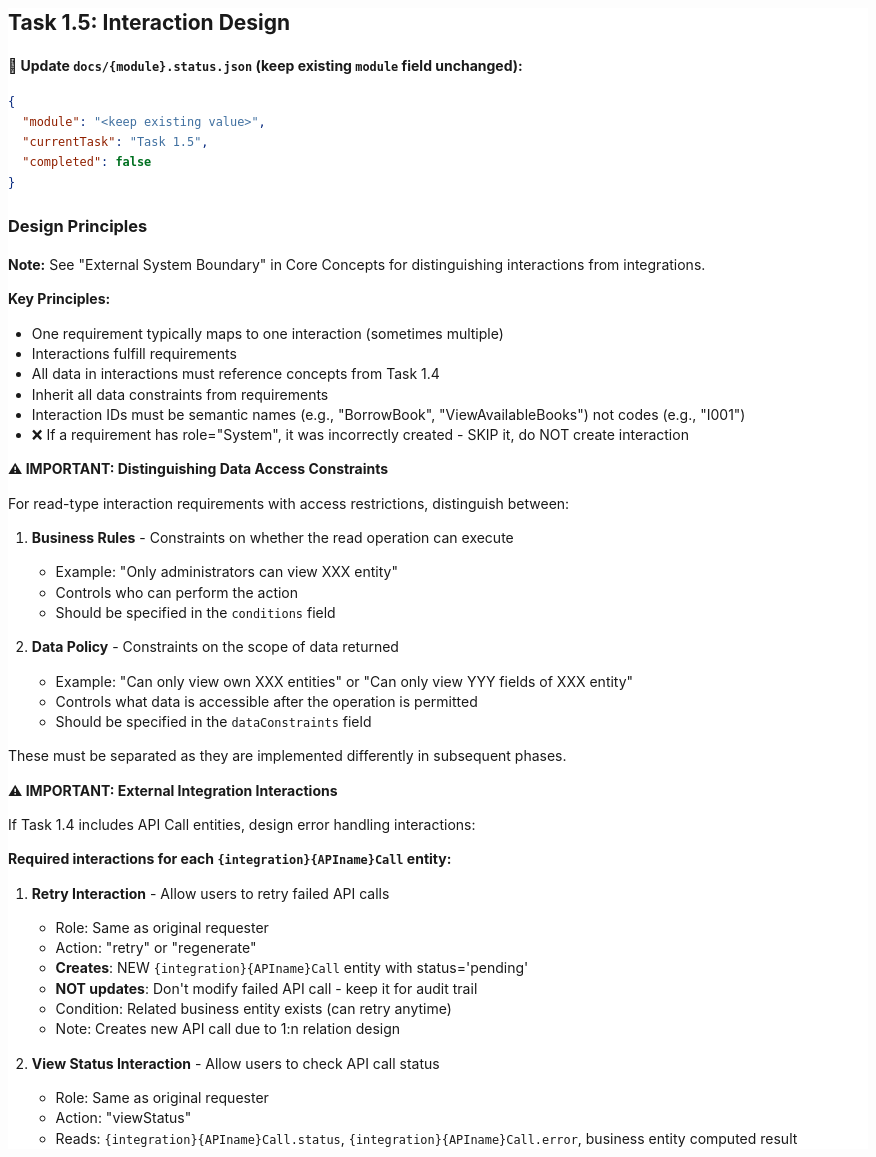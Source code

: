 ## Task 1.5: Interaction Design

**🔄 Update `docs/{module}.status.json` (keep existing `module` field unchanged):**
```json
{
  "module": "<keep existing value>",
  "currentTask": "Task 1.5",
  "completed": false
}
```

### Design Principles

**Note:** See "External System Boundary" in Core Concepts for distinguishing interactions from integrations.

**Key Principles:**
- One requirement typically maps to one interaction (sometimes multiple)
- Interactions fulfill requirements
- All data in interactions must reference concepts from Task 1.4
- Inherit all data constraints from requirements
- Interaction IDs must be semantic names (e.g., "BorrowBook", "ViewAvailableBooks") not codes (e.g., "I001")
- ❌ If a requirement has role="System", it was incorrectly created - SKIP it, do NOT create interaction

**⚠️ IMPORTANT: Distinguishing Data Access Constraints**

For read-type interaction requirements with access restrictions, distinguish between:

1. **Business Rules** - Constraints on whether the read operation can execute
   - Example: "Only administrators can view XXX entity"
   - Controls who can perform the action
   - Should be specified in the `conditions` field

2. **Data Policy** - Constraints on the scope of data returned
   - Example: "Can only view own XXX entities" or "Can only view YYY fields of XXX entity"
   - Controls what data is accessible after the operation is permitted
   - Should be specified in the `dataConstraints` field

These must be separated as they are implemented differently in subsequent phases.

**⚠️ IMPORTANT: External Integration Interactions**

If Task 1.4 includes API Call entities, design error handling interactions:

**Required interactions for each `{integration}{APIname}Call` entity:**
1. **Retry Interaction** - Allow users to retry failed API calls
   - Role: Same as original requester
   - Action: "retry" or "regenerate"
   - **Creates**: NEW `{integration}{APIname}Call` entity with status='pending'
   - **NOT updates**: Don't modify failed API call - keep it for audit trail
   - Condition: Related business entity exists (can retry anytime)
   - Note: Creates new API call due to 1:n relation design

2. **View Status Interaction** - Allow users to check API call status
   - Role: Same as original requester
   - Action: "viewStatus"
   - Reads: `{integration}{APIname}Call.status`, `{integration}{APIname}Call.error`, business entity computed result
